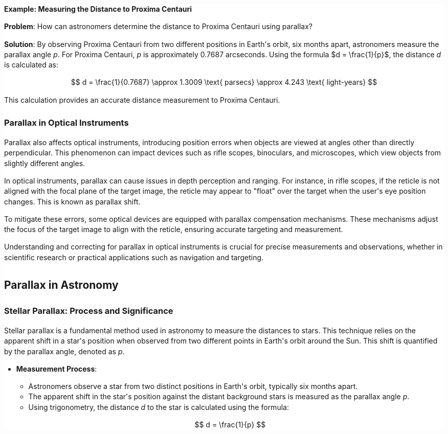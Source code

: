 <div class="example-box" style="clear: both;">

**Example: Measuring the Distance to Proxima Centauri**

**Problem**: How can astronomers determine the distance to Proxima Centauri using parallax?

**Solution**: By observing Proxima Centauri from two different positions in Earth's orbit, six months apart, astronomers measure the parallax angle $p$. For Proxima Centauri, $p$ is approximately 0.7687 arcseconds. Using the formula $d = \frac{1}{p}$, the distance $d$ is calculated as:

$$
 d = \frac{1}{0.7687} \approx 1.3009 \text{ parsecs} \approx 4.243 \text{ light-years}
$$

This calculation provides an accurate distance measurement to Proxima Centauri.

</div>

### Parallax in Optical Instruments

Parallax also affects optical instruments, introducing position errors when objects are viewed at angles other than directly perpendicular. This phenomenon can impact devices such as rifle scopes, binoculars, and microscopes, which view objects from slightly different angles.

In optical instruments, parallax can cause issues in depth perception and ranging. For instance, in rifle scopes, if the reticle is not aligned with the focal plane of the target image, the reticle may appear to "float" over the target when the user's eye position changes. This is known as parallax shift.

To mitigate these errors, some optical devices are equipped with parallax compensation mechanisms. These mechanisms adjust the focus of the target image to align with the reticle, ensuring accurate targeting and measurement.

Understanding and correcting for parallax in optical instruments is crucial for precise measurements and observations, whether in scientific research or practical applications such as navigation and targeting.

## Parallax in Astronomy

### Stellar Parallax: Process and Significance

Stellar parallax is a fundamental method used in astronomy to measure the distances to stars. This technique relies on the apparent shift in a star's position when observed from two different points in Earth's orbit around the Sun. This shift is quantified by the parallax angle, denoted as $p$.

- **Measurement Process**: 
  - Astronomers observe a star from two distinct positions in Earth's orbit, typically six months apart. 
  - The apparent shift in the star's position against the distant background stars is measured as the parallax angle $p$.
  - Using trigonometry, the distance $d$ to the star is calculated using the formula:

  $$
  d = \frac{1}{p}
  $$
